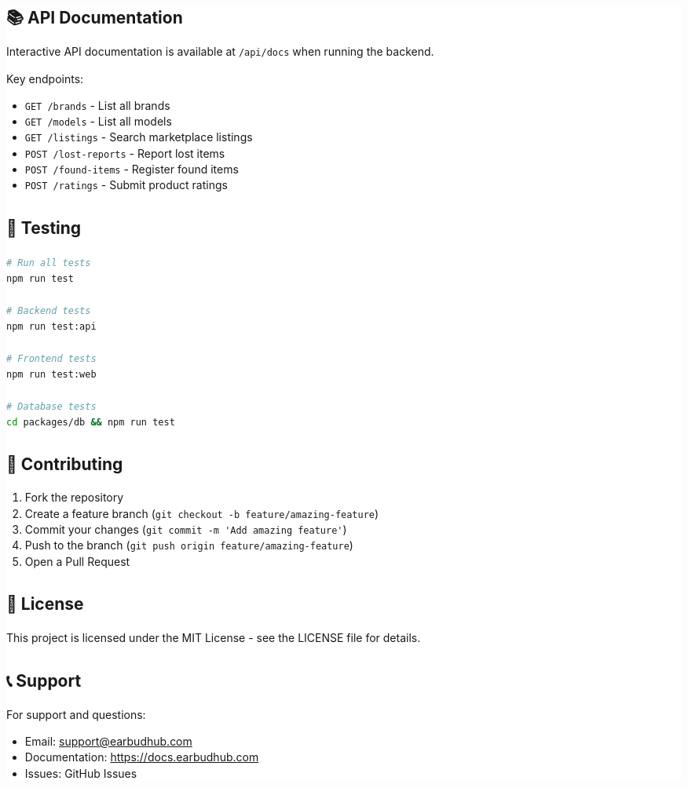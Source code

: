 ## 📚 API Documentation

Interactive API documentation is available at `/api/docs` when running the backend.

Key endpoints:
- `GET /brands` - List all brands
- `GET /models` - List all models  
- `GET /listings` - Search marketplace listings
- `POST /lost-reports` - Report lost items
- `POST /found-items` - Register found items
- `POST /ratings` - Submit product ratings

## 🧪 Testing

```bash
# Run all tests
npm run test

# Backend tests
npm run test:api

# Frontend tests  
npm run test:web

# Database tests
cd packages/db && npm run test
```

## 📝 Contributing

1. Fork the repository
2. Create a feature branch (`git checkout -b feature/amazing-feature`)
3. Commit your changes (`git commit -m 'Add amazing feature'`)
4. Push to the branch (`git push origin feature/amazing-feature`)
5. Open a Pull Request

## 📄 License

This project is licensed under the MIT License - see the LICENSE file for details.

## 📞 Support

For support and questions:
- Email: support@earbudhub.com
- Documentation: https://docs.earbudhub.com
- Issues: GitHub Issues
